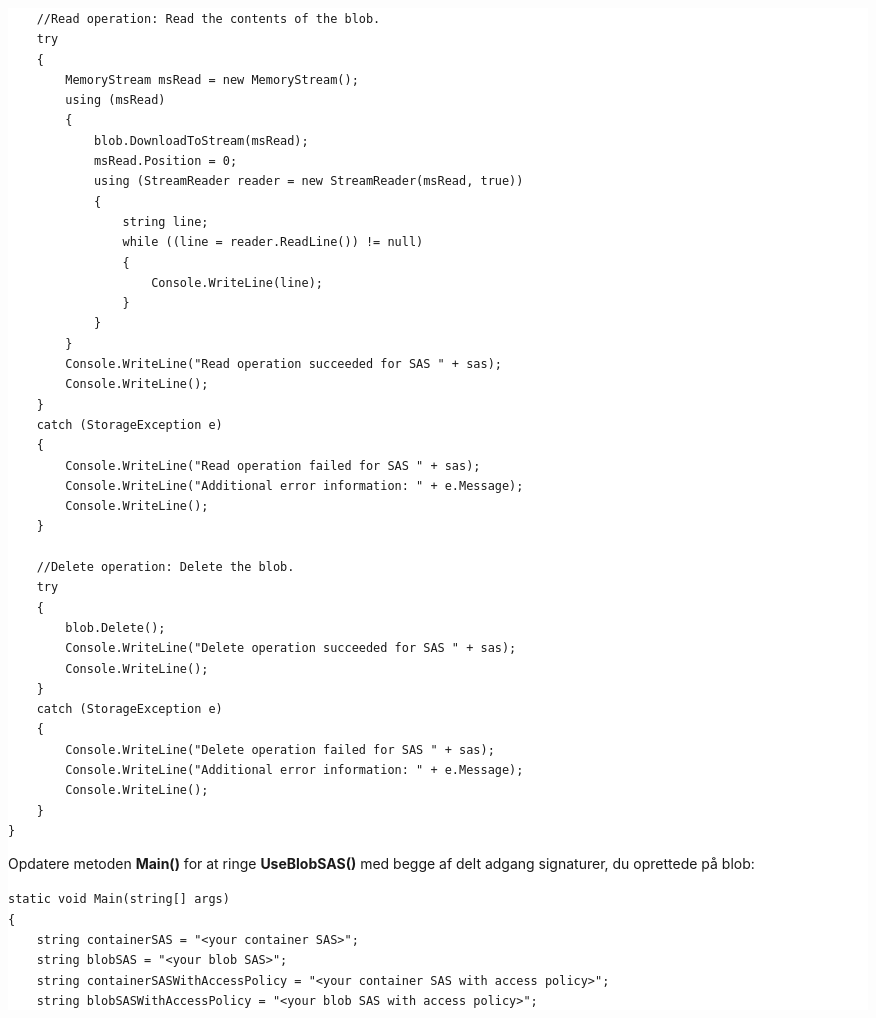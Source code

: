         //Read operation: Read the contents of the blob.
        try
        {
            MemoryStream msRead = new MemoryStream();
            using (msRead)
            {
                blob.DownloadToStream(msRead);
                msRead.Position = 0;
                using (StreamReader reader = new StreamReader(msRead, true))
                {
                    string line;
                    while ((line = reader.ReadLine()) != null)
                    {
                        Console.WriteLine(line);
                    }
                }
            }
            Console.WriteLine("Read operation succeeded for SAS " + sas);
            Console.WriteLine();
        }
        catch (StorageException e)
        {
            Console.WriteLine("Read operation failed for SAS " + sas);
            Console.WriteLine("Additional error information: " + e.Message);
            Console.WriteLine();
        }

        //Delete operation: Delete the blob.
        try
        {
            blob.Delete();
            Console.WriteLine("Delete operation succeeded for SAS " + sas);
            Console.WriteLine();
        }
        catch (StorageException e)
        {
            Console.WriteLine("Delete operation failed for SAS " + sas);
            Console.WriteLine("Additional error information: " + e.Message);
            Console.WriteLine();
        }        
    }


Opdatere metoden **Main()** for at ringe **UseBlobSAS()** med begge af delt adgang signaturer, du oprettede på blob:

    static void Main(string[] args)
    {
        string containerSAS = "<your container SAS>";
        string blobSAS = "<your blob SAS>";
        string containerSASWithAccessPolicy = "<your container SAS with access policy>";
        string blobSASWithAccessPolicy = "<your blob SAS with access policy>";

